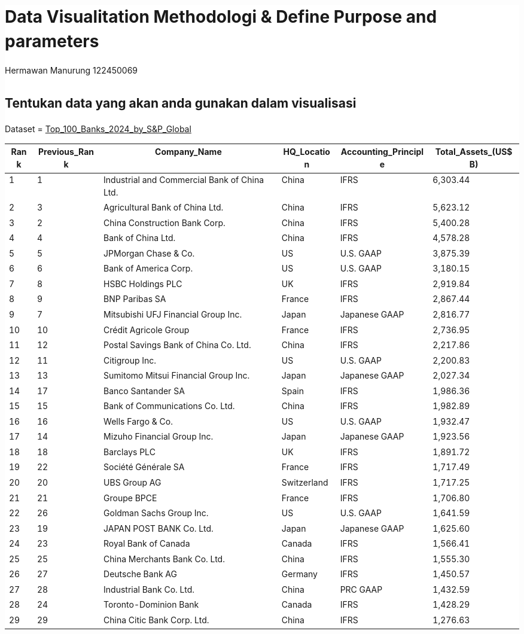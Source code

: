# Data Visualitation Methodologi & Define Purpose and parameters
Hermawan Manurung
122450069



## Tentukan data yang akan anda gunakan dalam visualisasi
Dataset = [Top_100_Banks_2024_by_S&P_Global](https://drive.google.com/drive/folders/1tpEycynqAjM_vP4oFETZxkdkcIeYtwLk?usp=sharing)

| Rank  |  Previous_Rank  |  Company_Name                                   | HQ_Location    |  Accounting_Principle  |  Total_Assets_(US$B)  |
|-------|-----------------|-------------------------------------------------|----------------|------------------------|-----------------------|
| 1     | 1               |  Industrial and Commercial Bank of China Ltd.   |  China         |  IFRS                  | 6,303.44              |
| 2     | 3               |  Agricultural Bank of China Ltd.                |  China         |  IFRS                  | 5,623.12              |
| 3     | 2               |  China Construction Bank Corp.                  |  China         |  IFRS                  | 5,400.28              |
| 4     | 4               |  Bank of China Ltd.                             |  China         |  IFRS                  | 4,578.28              |
| 5     | 5               |  JPMorgan Chase & Co.                           |  US            |  U.S. GAAP             | 3,875.39              |
| 6     | 6               |  Bank of America Corp.                          |  US            |  U.S. GAAP             | 3,180.15              |
| 7     | 8               |  HSBC Holdings PLC                              |  UK            |  IFRS                  | 2,919.84              |
| 8     | 9               |  BNP Paribas SA                                 |  France        |  IFRS                  | 2,867.44              |
| 9     | 7               |  Mitsubishi UFJ Financial Group Inc.            |  Japan         |  Japanese GAAP         | 2,816.77              |
| 10    | 10              |  Crédit Agricole Group                          |  France        |  IFRS                  | 2,736.95              |
| 11    | 12              |  Postal Savings Bank of China Co. Ltd.          |  China         |  IFRS                  | 2,217.86              |
| 12    | 11              |  Citigroup Inc.                                 |  US            |  U.S. GAAP             | 2,200.83              |
| 13    | 13              |  Sumitomo Mitsui Financial Group Inc.           |  Japan         |  Japanese GAAP         | 2,027.34              |
| 14    | 17              |  Banco Santander SA                             |  Spain         |  IFRS                  | 1,986.36              |
| 15    | 15              |  Bank of Communications Co. Ltd.                |  China         |  IFRS                  | 1,982.89              |
| 16    | 16              |  Wells Fargo & Co.                              |  US            |  U.S. GAAP             | 1,932.47              |
| 17    | 14              |  Mizuho Financial Group Inc.                    |  Japan         |  Japanese GAAP         | 1,923.56              |
| 18    | 18              |  Barclays PLC                                   |  UK            |  IFRS                  | 1,891.72              |
| 19    | 22              |  Société Générale SA                            |  France        |  IFRS                  | 1,717.49              |
| 20    | 20              |  UBS Group AG                                   |  Switzerland   |  IFRS                  | 1,717.25              |
| 21    | 21              |  Groupe BPCE                                    |  France        |  IFRS                  | 1,706.80              |
| 22    | 26              |  Goldman Sachs Group Inc.                       |  US            |  U.S. GAAP             | 1,641.59              |
| 23    | 19              |  JAPAN POST BANK Co. Ltd.                       |  Japan         |  Japanese GAAP         | 1,625.60              |
| 24    | 23              |  Royal Bank of Canada                           |  Canada        |  IFRS                  | 1,566.41              |
| 25    | 25              |  China Merchants Bank Co. Ltd.                  |  China         |  IFRS                  | 1,555.30              |
| 26    | 27              |  Deutsche Bank AG                               |  Germany       |  IFRS                  | 1,450.57              |
| 27    | 28              |  Industrial Bank Co. Ltd.                       |  China         |  PRC GAAP              | 1,432.59              |
| 28    | 24              |  Toronto-Dominion Bank                          |  Canada        |  IFRS                  | 1,428.29              |
| 29    | 29              |  China Citic Bank Corp. Ltd.                    |  China         |  IFRS                  | 1,276.63              |